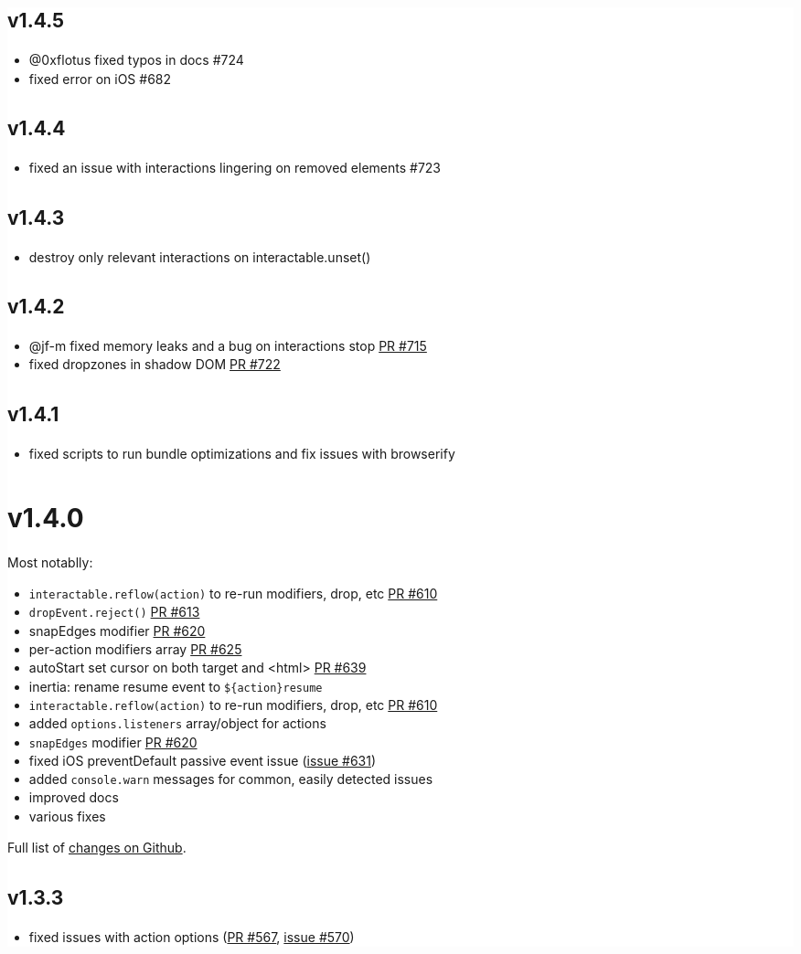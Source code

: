 ## v1.4.5

 - @0xflotus fixed typos in docs #724
 - fixed error on iOS #682

## v1.4.4

 - fixed an issue with interactions lingering on removed elements #723

## v1.4.3

 - destroy only relevant interactions on interactable.unset()

## v1.4.2

 - @jf-m fixed memory leaks and a bug on interactions stop [PR #715](https://github.com/taye/interact.js/pull/715)
 - fixed dropzones in shadow DOM [PR #722](https://github.com/taye/interact.js/pull/722)

## v1.4.1

 - fixed scripts to run bundle optimizations and fix issues with browserify

# v1.4.0

Most notablly:

 - `interactable.reflow(action)` to re-run modifiers, drop, etc [PR #610](https://github.com/taye/interact.js/pull/610)
 - `dropEvent.reject()` [PR #613](https://github.com/taye/interact.js/pull/613)
 - snapEdges modifier [PR #620](https://github.com/taye/interact.js/pull/620)
 - per-action modifiers array [PR #625](https://github.com/taye/interact.js/pull/625)
 - autoStart set cursor on both target and &lt;html&gt; [PR #639](https://github.com/taye/interact.js/pull/639)
 - inertia: rename resume event to `${action}resume`
 - `interactable.reflow(action)` to re-run modifiers, drop, etc [PR #610](https://github.com/taye/interact.js/pull/610)
 - added `options.listeners` array/object for actions
 - `snapEdges` modifier [PR #620](https://github.com/taye/interact.js/pull/620)
 - fixed iOS preventDefault passive event issue ([issue #631](https://github.com/taye/interact.js/issues/631))
 - added `console.warn` messages for common, easily detected issues
 - improved docs
 - various fixes

Full list of [changes on Github](https://github.com/taye/interact.js/compare/1.3.4...v1.4.0).

## v1.3.3
 - fixed issues with action options ([PR #567](https://github.com/taye/interact.js/pull/567), [issue #570](https://github.com/taye/interact.js/issues/570))
